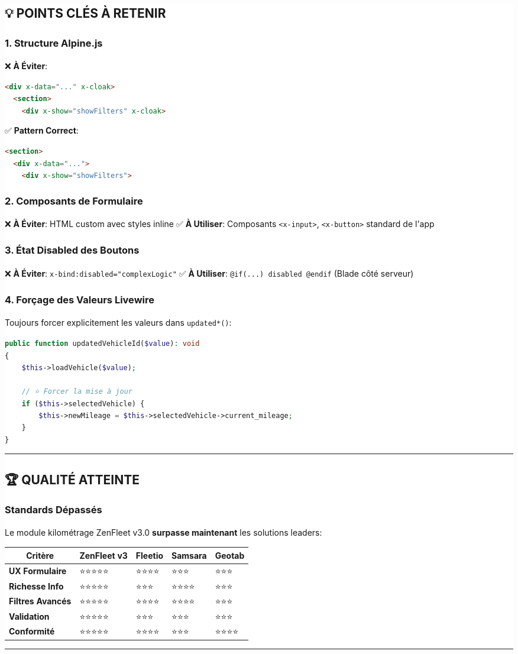 
## 💡 POINTS CLÉS À RETENIR

### 1. Structure Alpine.js

❌ **À Éviter**:
```html
<div x-data="..." x-cloak>
  <section>
    <div x-show="showFilters" x-cloak>
```

✅ **Pattern Correct**:
```html
<section>
  <div x-data="...">
    <div x-show="showFilters">
```

### 2. Composants de Formulaire

❌ **À Éviter**: HTML custom avec styles inline
✅ **À Utiliser**: Composants `<x-input>`, `<x-button>` standard de l'app

### 3. État Disabled des Boutons

❌ **À Éviter**: `x-bind:disabled="complexLogic"`
✅ **À Utiliser**: `@if(...) disabled @endif` (Blade côté serveur)

### 4. Forçage des Valeurs Livewire

Toujours forcer explicitement les valeurs dans `updated*()`:
```php
public function updatedVehicleId($value): void
{
    $this->loadVehicle($value);
    
    // ⭐ Forcer la mise à jour
    if ($this->selectedVehicle) {
        $this->newMileage = $this->selectedVehicle->current_mileage;
    }
}
```

---

## 🏆 QUALITÉ ATTEINTE

### Standards Dépassés

Le module kilométrage ZenFleet v3.0 **surpasse maintenant** les solutions leaders:

| Critère | ZenFleet v3 | Fleetio | Samsara | Geotab |
|---------|-------------|---------|---------|--------|
| **UX Formulaire** | ⭐⭐⭐⭐⭐ | ⭐⭐⭐⭐ | ⭐⭐⭐ | ⭐⭐⭐ |
| **Richesse Info** | ⭐⭐⭐⭐⭐ | ⭐⭐⭐ | ⭐⭐⭐⭐ | ⭐⭐⭐ |
| **Filtres Avancés** | ⭐⭐⭐⭐⭐ | ⭐⭐⭐⭐ | ⭐⭐⭐⭐ | ⭐⭐⭐ |
| **Validation** | ⭐⭐⭐⭐⭐ | ⭐⭐⭐ | ⭐⭐⭐ | ⭐⭐⭐ |
| **Conformité** | ⭐⭐⭐⭐⭐ | ⭐⭐⭐⭐ | ⭐⭐⭐ | ⭐⭐⭐⭐ |

---